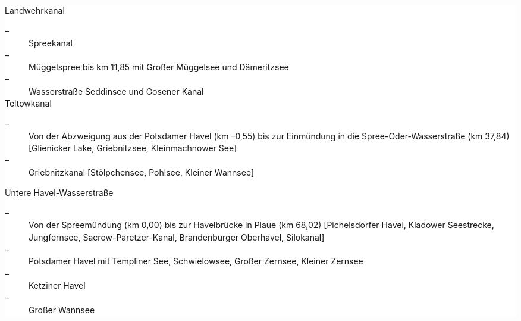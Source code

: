 Landwehrkanal
</div>
</dd>
<dt>–</dt>
<dd><div style="">
Spreekanal
</div>
</dd>
<dt>–</dt>
<dd><div style="">
Müggelspree bis km 11,85 mit Großer Müggelsee und Dämeritzsee
</div>
</dd>
<dt>–</dt>
<dd><div style="">
Wasserstraße Seddinsee und Gosener Kanal
</div>
</dd>
</dl></td>
</tr>
<tr class="odd">
<td style="text-align: left;">Teltowkanal</td>
<td><dl>
<dt>–</dt>
<dd><div style="">
Von der Abzweigung aus der Potsdamer Havel (km –0,55) bis zur Einmündung in die Spree-Oder-Wasserstraße (km 37,84) [Glienicker Lake, Griebnitzsee, Kleinmachnower See]
</div>
</dd>
<dt>–</dt>
<dd><div style="">
Griebnitzkanal [Stölpchensee, Pohlsee, Kleiner Wannsee]
</div>
</dd>
</dl></td>
</tr>
<tr class="even">
<td style="text-align: left;">Untere Havel-Wasserstraße</td>
<td><dl>
<dt>–</dt>
<dd><div style="">
Von der Spreemündung (km 0,00) bis zur Havelbrücke in Plaue (km 68,02) [Pichelsdorfer Havel, Kladower Seestrecke, Jungfernsee, Sacrow-Paretzer-Kanal, Brandenburger Oberhavel, Silokanal]
</div>
</dd>
<dt>–</dt>
<dd><div style="">
Potsdamer Havel mit Templiner See, Schwielowsee, Großer Zernsee, Kleiner Zernsee
</div>
</dd>
<dt>–</dt>
<dd><div style="">
Ketziner Havel
</div>
</dd>
<dt>–</dt>
<dd><div style="">
Großer Wannsee
</div>
</dd>
</dl></td>
</tr>
</tbody>
</table>